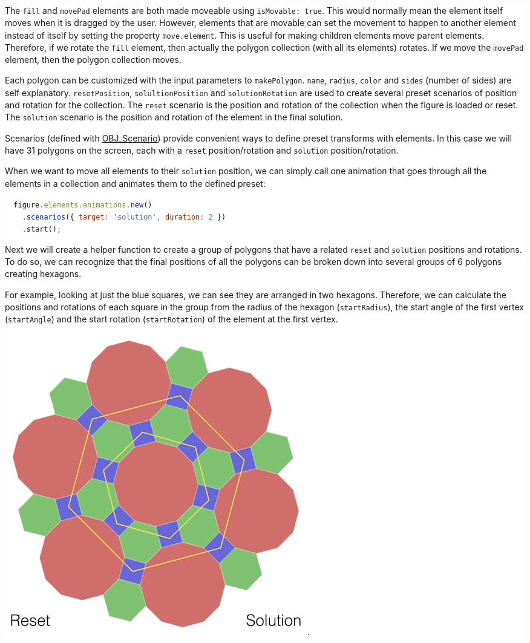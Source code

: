 The `fill` and `movePad` elements are both made moveable using `isMovable: true`. This would normally mean the element itself moves when it is dragged by the user. However, elements that are movable can set the movement to happen to another element instead of itself by setting the property `move.element`. This is useful for making children elements move parent elements. Therefore, if we rotate the `fill` element, then actually the polygon collection (with all its elements) rotates. If we move the `movePad` element, then the polygon collection moves.

Each polygon can be customized with the input parameters to `makePolygon`. `name`, `radius`, `color` and `sides` (number of sides) are self explanatory. `resetPosition`, `solultionPosition` and `solutionRotation` are used to create several preset scenarios of position and rotation for the collection. The `reset` scenario is the position and rotation of the collection when the figure is loaded or reset. The `solution` scenario is the position and rotation of the element in the final solution.

Scenarios (defined with [OBJ_Scenario](https://airladon.github.io/FigureOne/api/#obj_scenario)) provide convenient ways to define preset transforms with elements. In this case we will have 31 polygons on the screen, each with a `reset` position/rotation and `solution` position/rotation.

When we want to move all elements to their `solution` position, we can simply call one animation that goes through all the elements in a collection and animates them to the defined preset:

```js
  figure.elements.animations.new()
    .scenarios({ target: 'solution', duration: 2 })
    .start();
```

Next we will create a helper function to create a group of polygons that have a related `reset` and `solution` positions and rotations. To do so, we can recognize that the final positions of all the polygons can be broken down into several groups of 6 polygons creating hexagons.

For example, looking at just the blue squares, we can see they are arranged in two hexagons. Therefore, we can calculate the positions and rotations of each square in the group from the radius of the hexagon (`startRadius`), the start angle of the first vertex (`startAngle`) and the start rotation (`startRotation`) of the element at the first vertex.

![](../assets/15/hexagons.png).
